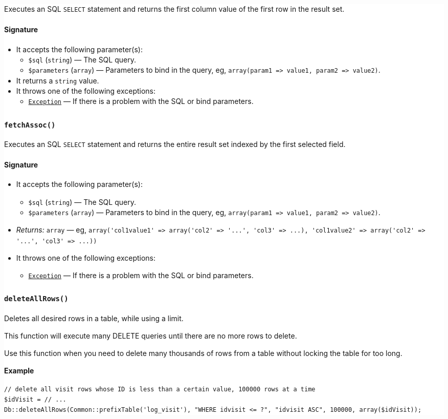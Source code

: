 Executes an SQL `SELECT` statement and returns the first column value of the first row in the result set.

#### Signature

-  It accepts the following parameter(s):
    - `$sql` (`string`) &mdash;
       The SQL query.
    - `$parameters` (`array`) &mdash;
       Parameters to bind in the query, eg, `array(param1 => value1, param2 => value2)`.
- It returns a `string` value.
- It throws one of the following exceptions:
    - [`Exception`](http://php.net/class.Exception) &mdash; If there is a problem with the SQL or bind parameters.

<a name="fetchassoc" id="fetchassoc"></a>
<a name="fetchAssoc" id="fetchAssoc"></a>
### `fetchAssoc()`

Executes an SQL `SELECT` statement and returns the entire result set indexed by the first selected field.

#### Signature

-  It accepts the following parameter(s):
    - `$sql` (`string`) &mdash;
       The SQL query.
    - `$parameters` (`array`) &mdash;
       Parameters to bind in the query, eg, `array(param1 => value1, param2 => value2)`.

- *Returns:*  `array` &mdash;
    eg, ``` array('col1value1' => array('col2' => '...', 'col3' => ...), 'col1value2' => array('col2' => '...', 'col3' => ...)) ```
- It throws one of the following exceptions:
    - [`Exception`](http://php.net/class.Exception) &mdash; If there is a problem with the SQL or bind parameters.

<a name="deleteallrows" id="deleteallrows"></a>
<a name="deleteAllRows" id="deleteAllRows"></a>
### `deleteAllRows()`

Deletes all desired rows in a table, while using a limit.

This function will execute many
DELETE queries until there are no more rows to delete.

Use this function when you need to delete many thousands of rows from a table without
locking the table for too long.

**Example**

    // delete all visit rows whose ID is less than a certain value, 100000 rows at a time
    $idVisit = // ...
    Db::deleteAllRows(Common::prefixTable('log_visit'), "WHERE idvisit <= ?", "idvisit ASC", 100000, array($idVisit));
